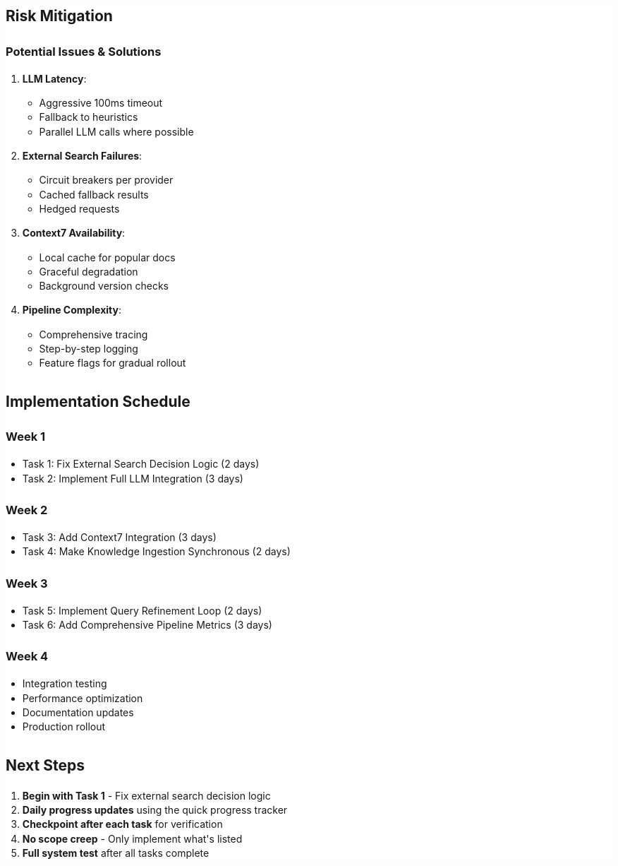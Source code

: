 ## Risk Mitigation

### Potential Issues & Solutions
1. **LLM Latency**: 
   - Aggressive 100ms timeout
   - Fallback to heuristics
   - Parallel LLM calls where possible

2. **External Search Failures**: 
   - Circuit breakers per provider
   - Cached fallback results
   - Hedged requests

3. **Context7 Availability**:
   - Local cache for popular docs
   - Graceful degradation
   - Background version checks

4. **Pipeline Complexity**: 
   - Comprehensive tracing
   - Step-by-step logging
   - Feature flags for gradual rollout

## Implementation Schedule

### Week 1
- Task 1: Fix External Search Decision Logic (2 days)
- Task 2: Implement Full LLM Integration (3 days)

### Week 2  
- Task 3: Add Context7 Integration (3 days)
- Task 4: Make Knowledge Ingestion Synchronous (2 days)

### Week 3
- Task 5: Implement Query Refinement Loop (2 days)
- Task 6: Add Comprehensive Pipeline Metrics (3 days)

### Week 4
- Integration testing
- Performance optimization
- Documentation updates
- Production rollout

## Next Steps

1. **Begin with Task 1** - Fix external search decision logic
2. **Daily progress updates** using the quick progress tracker
3. **Checkpoint after each task** for verification
4. **No scope creep** - Only implement what's listed
5. **Full system test** after all tasks complete